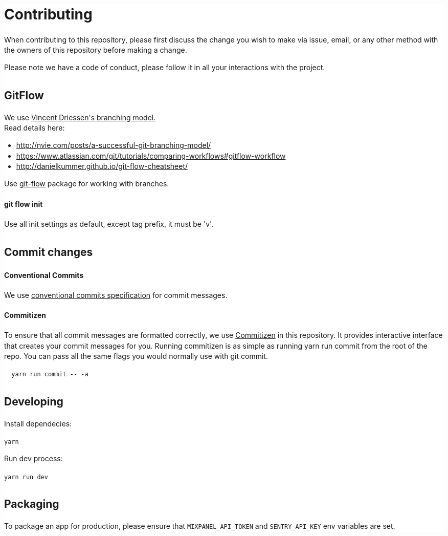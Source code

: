 # Contributing

When contributing to this repository, please first discuss the change you wish to make via issue,
email, or any other method with the owners of this repository before making a change.

Please note we have a code of conduct, please follow it in all your interactions with the project.


## GitFlow
We use [Vincent Driessen's branching model.](http://nvie.com/posts/a-successful-git-branching-model/)  
Read details here:  
- http://nvie.com/posts/a-successful-git-branching-model/  
- https://www.atlassian.com/git/tutorials/comparing-workflows#gitflow-workflow  
- http://danielkummer.github.io/git-flow-cheatsheet/  

Use [git-flow](https://github.com/petervanderdoes/gitflow-avh) package for working with branches.

#### git flow init
Use all init settings as default, except tag prefix, it must be 'v'.


## Commit changes

#### Conventional Commits
We use [conventional commits specification](https://conventionalcommits.org/) for commit messages.

#### Commitizen
To ensure that all commit messages are formatted correctly, we use [Commitizen](http://commitizen.github.io/cz-cli/) in this repository.
It provides interactive interface that creates your commit messages for you.
Running commitizen is as simple as running yarn run commit from the root of the repo.
You can pass all the same flags you would normally use with git commit.

```
  yarn run commit -- -a
```

## Developing
Install dependecies:
```
yarn
```
Run dev process:
```
yarn run dev
```

## Packaging
To package an app for production, please ensure that `MIXPANEL_API_TOKEN` and `SENTRY_API_KEY`
env variables are set.
